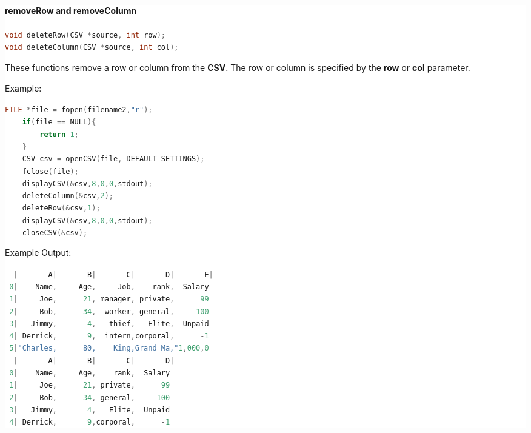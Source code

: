 #### removeRow and removeColumn
```c
void deleteRow(CSV *source, int row);
void deleteColumn(CSV *source, int col);
```
These functions remove a row or column from the **CSV**.
The row or column is specified by the **row** or **col** parameter.

Example:
```c
FILE *file = fopen(filename2,"r");
    if(file == NULL){
        return 1;
    }
    CSV csv = openCSV(file, DEFAULT_SETTINGS);
    fclose(file);
    displayCSV(&csv,8,0,0,stdout);
    deleteColumn(&csv,2);
    deleteRow(&csv,1);
    displayCSV(&csv,8,0,0,stdout);
    closeCSV(&csv);
```

Example Output:
```c
  |       A|       B|       C|       D|       E|
 0|    Name,     Age,     Job,    rank,  Salary
 1|     Joe,      21, manager, private,      99
 2|     Bob,      34,  worker, general,     100
 3|   Jimmy,       4,   thief,   Elite,  Unpaid
 4| Derrick,       9,  intern,corporal,      -1
 5|"Charles,      80,    King,Grand Ma,"1,000,0
  |       A|       B|       C|       D|
 0|    Name,     Age,    rank,  Salary
 1|     Joe,      21, private,      99
 2|     Bob,      34, general,     100
 3|   Jimmy,       4,   Elite,  Unpaid
 4| Derrick,       9,corporal,      -1
```
